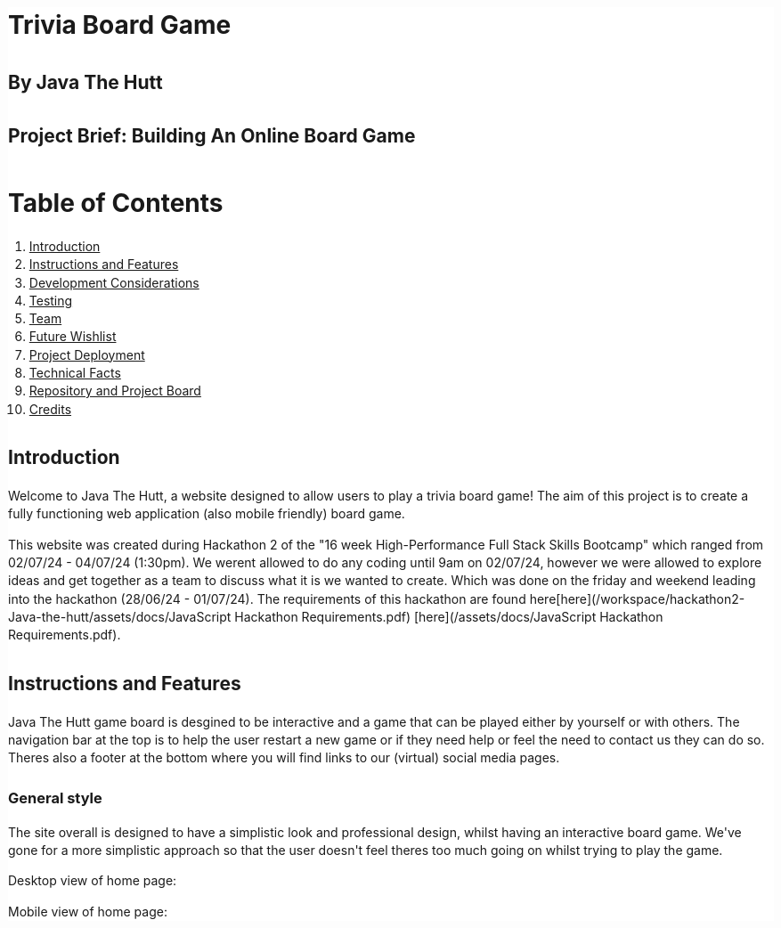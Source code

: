 # Trivia Board Game
## By Java The Hutt
## Project Brief: Building An Online Board Game

# Table of Contents
1. [Introduction](#introduction)
2. [Instructions and Features](#instructions)
3. [Development Considerations](#development)
4. [Testing](#testing)
5. [Team](#team)
6. [Future Wishlist](#future)
7. [Project Deployment](#deployment)
8. [Technical Facts](#technical-facts)
9. [Repository and Project Board](#repository)
10. [Credits](#credits)

<a id="introduction"></a>
## Introduction

Welcome to Java The Hutt, a website designed to allow users to play a trivia board game! The aim of this project is to create a fully functioning web application (also mobile friendly) board game.

This website was created during Hackathon 2 of the "16 week High-Performance Full Stack Skills Bootcamp" which ranged from 02/07/24 - 04/07/24 (1:30pm). We werent allowed to do any coding until 9am on 02/07/24, however we
were allowed to explore ideas and get together as a team to discuss what it is we wanted to create. Which was done on the friday and weekend leading into the hackathon (28/06/24 - 01/07/24). The requirements of this hackathon are found here[here](/workspace/hackathon2-Java-the-hutt/assets/docs/JavaScript Hackathon  Requirements.pdf) [here](/assets/docs/JavaScript Hackathon  Requirements.pdf).

<a id="instructions"></a>
## Instructions and Features

Java The Hutt game board is desgined to be interactive and a game that can be played either by yourself or with others. The navigation bar at the top is to help the user restart a new game or if they need help or feel the need to contact us they can do so. Theres also a footer at the bottom where you will find links to our (virtual) social media pages.  

### General style

The site overall is designed to have a simplistic look and professional design, whilst having an interactive board game. We've gone for a more simplistic approach so that the user doesn't feel theres too much going on whilst trying to play the game. 

Desktop view of home page:


Mobile view of home page: 
